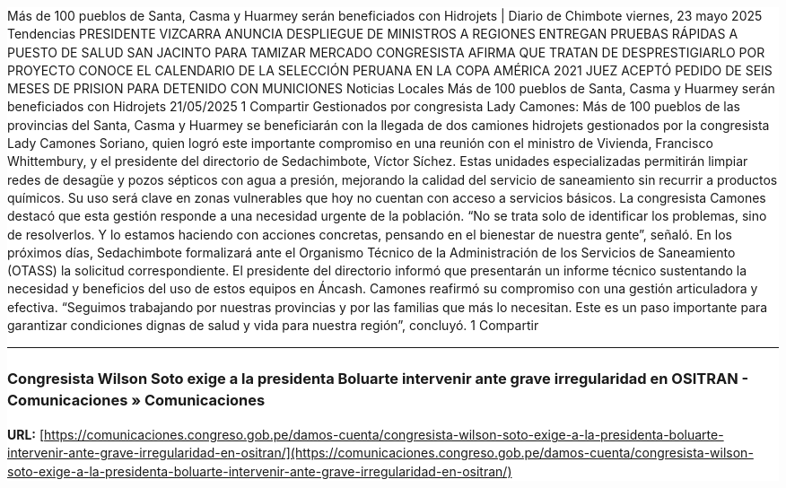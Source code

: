 Más de 100 pueblos de Santa, Casma y Huarmey serán beneficiados con Hidrojets | Diario de Chimbote viernes, 23 mayo 2025 Tendencias PRESIDENTE VIZCARRA ANUNCIA DESPLIEGUE DE MINISTROS A REGIONES ENTREGAN PRUEBAS RÁPIDAS A PUESTO DE SALUD SAN JACINTO PARA TAMIZAR MERCADO CONGRESISTA AFIRMA QUE TRATAN DE DESPRESTIGIARLO POR PROYECTO CONOCE EL CALENDARIO DE LA SELECCIÓN PERUANA EN LA COPA AMÉRICA 2021 JUEZ ACEPTÓ PEDIDO DE SEIS MESES DE PRISION PARA DETENIDO CON MUNICIONES Noticias Locales Más de 100 pueblos de Santa, Casma y Huarmey serán beneficiados con Hidrojets 21/05/2025 1 Compartir Gestionados por congresista Lady Camones: Más de 100 pueblos de las provincias del Santa, Casma y Huarmey se beneficiarán con la llegada de dos camiones hidrojets gestionados por la congresista Lady Camones Soriano, quien logró este importante compromiso en una reunión con el ministro de Vivienda, Francisco Whittembury, y el presidente del directorio de Sedachimbote, Víctor Síchez. Estas unidades especializadas permitirán limpiar redes de desagüe y pozos sépticos con agua a presión, mejorando la calidad del servicio de saneamiento sin recurrir a productos químicos. Su uso será clave en zonas vulnerables que hoy no cuentan con acceso a servicios básicos. La congresista Camones destacó que esta gestión responde a una necesidad urgente de la población. “No se trata solo de identificar los problemas, sino de resolverlos. Y lo estamos haciendo con acciones concretas, pensando en el bienestar de nuestra gente”, señaló. En los próximos días, Sedachimbote formalizará ante el Organismo Técnico de la Administración de los Servicios de Saneamiento (OTASS) la solicitud correspondiente. El presidente del directorio informó que presentarán un informe técnico sustentando la necesidad y beneficios del uso de estos equipos en Áncash. Camones reafirmó su compromiso con una gestión articuladora y efectiva. “Seguimos trabajando por nuestras provincias y por las familias que más lo necesitan. Este es un paso importante para garantizar condiciones dignas de salud y vida para nuestra región”, concluyó. 1 Compartir

---

### Congresista Wilson Soto exige a la presidenta Boluarte intervenir ante grave irregularidad en OSITRAN - Comunicaciones » Comunicaciones

**URL:** [https://comunicaciones.congreso.gob.pe/damos-cuenta/congresista-wilson-soto-exige-a-la-presidenta-boluarte-intervenir-ante-grave-irregularidad-en-ositran/](https://comunicaciones.congreso.gob.pe/damos-cuenta/congresista-wilson-soto-exige-a-la-presidenta-boluarte-intervenir-ante-grave-irregularidad-en-ositran/)
